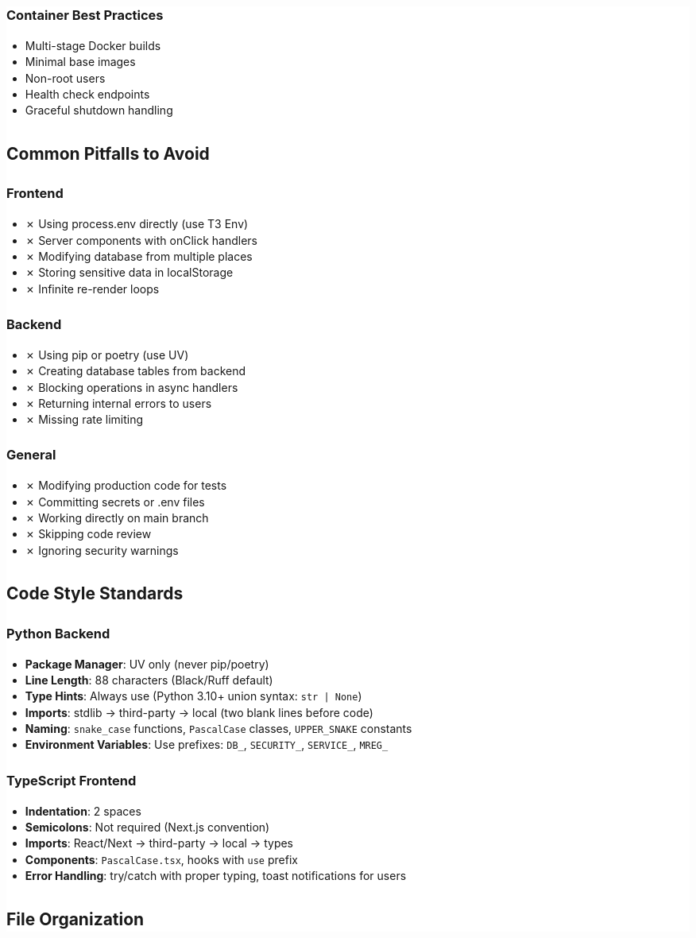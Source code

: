 ### Container Best Practices
- Multi-stage Docker builds
- Minimal base images
- Non-root users
- Health check endpoints
- Graceful shutdown handling

## Common Pitfalls to Avoid

### Frontend
- ✗ Using process.env directly (use T3 Env)
- ✗ Server components with onClick handlers
- ✗ Modifying database from multiple places
- ✗ Storing sensitive data in localStorage
- ✗ Infinite re-render loops

### Backend
- ✗ Using pip or poetry (use UV)
- ✗ Creating database tables from backend
- ✗ Blocking operations in async handlers
- ✗ Returning internal errors to users
- ✗ Missing rate limiting

### General
- ✗ Modifying production code for tests
- ✗ Committing secrets or .env files
- ✗ Working directly on main branch
- ✗ Skipping code review
- ✗ Ignoring security warnings

## Code Style Standards

### Python Backend
- **Package Manager**: UV only (never pip/poetry)
- **Line Length**: 88 characters (Black/Ruff default)
- **Type Hints**: Always use (Python 3.10+ union syntax: `str | None`)
- **Imports**: stdlib → third-party → local (two blank lines before code)
- **Naming**: `snake_case` functions, `PascalCase` classes, `UPPER_SNAKE` constants
- **Environment Variables**: Use prefixes: `DB_`, `SECURITY_`, `SERVICE_`, `MREG_`

### TypeScript Frontend
- **Indentation**: 2 spaces
- **Semicolons**: Not required (Next.js convention)
- **Imports**: React/Next → third-party → local → types
- **Components**: `PascalCase.tsx`, hooks with `use` prefix
- **Error Handling**: try/catch with proper typing, toast notifications for users

## File Organization
